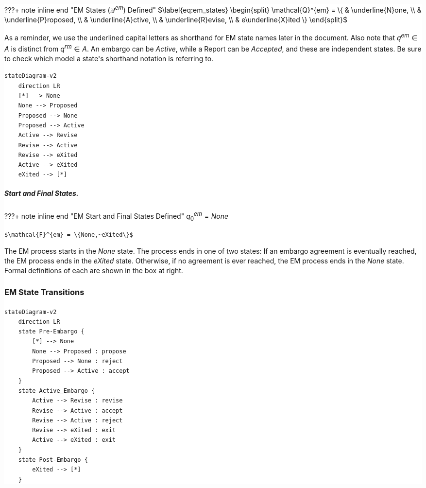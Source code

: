 ???+ note inline end "EM States ($\mathcal{Q}^{em}$) Defined"
    $\label{eq:em_states}
    \begin{split}
        \mathcal{Q}^{em} = \{ & \underline{N}one, \\
        & \underline{P}roposed, \\
        & \underline{A}ctive, \\
        & \underline{R}evise, \\
        & e\underline{X}ited \}
    \end{split}$

As a reminder, we use the underlined capital letters as shorthand for
EM state names later in the document. Also note that $q^{em} \in A$ is distinct from
$q^{rm} \in A$. An embargo can be _Active_, while a Report can be
_Accepted_, and these are independent states. Be sure to check which
model a state's shorthand notation is referring to.

```mermaid
stateDiagram-v2
    direction LR
    [*] --> None
    None --> Proposed
    Proposed --> None
    Proposed --> Active
    Active --> Revise
    Revise --> Active
    Revise --> eXited
    Active --> eXited
    eXited --> [*]
```

##### Start and Final States.

???+ note inline end "EM Start and Final States Defined"
    $q^{em}_0 = None$
    
    $\mathcal{F}^{em} = \{None,~eXited\}$

The EM process starts in the _None_ state. The process ends in one of two states: If an
embargo agreement is eventually reached, the EM process ends in the _eXited_ state.
Otherwise, if no agreement is ever reached, the EM process ends in the _None_ state. Formal
definitions of each are shown in the box at right.


### EM State Transitions


```mermaid
stateDiagram-v2
    direction LR
    state Pre-Embargo {
        [*] --> None
        None --> Proposed : propose
        Proposed --> None : reject
        Proposed --> Active : accept
    }
    state Active_Embargo {
        Active --> Revise : revise
        Revise --> Active : accept
        Revise --> Active : reject
        Revise --> eXited : exit
        Active --> eXited : exit
    }
    state Post-Embargo {
        eXited --> [*]
    }
```


[^1]: Reminder: Exploits are information about vulnerabilities too.